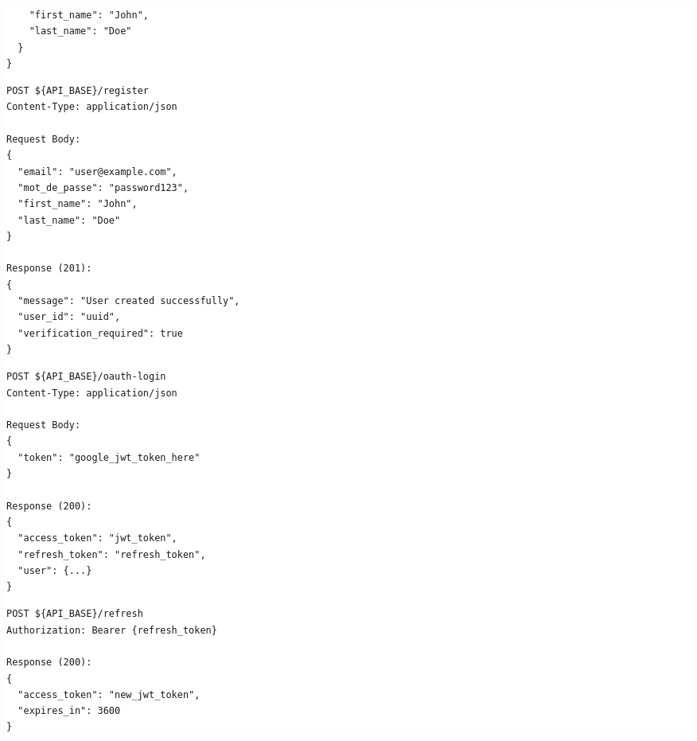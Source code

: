 ```http
    "first_name": "John",
    "last_name": "Doe"
  }
}
```

```http
POST ${API_BASE}/register
Content-Type: application/json

Request Body:
{
  "email": "user@example.com",
  "mot_de_passe": "password123",
  "first_name": "John",
  "last_name": "Doe"
}

Response (201):
{
  "message": "User created successfully",
  "user_id": "uuid",
  "verification_required": true
}
```

```http
POST ${API_BASE}/oauth-login
Content-Type: application/json

Request Body:
{
  "token": "google_jwt_token_here"
}

Response (200):
{
  "access_token": "jwt_token",
  "refresh_token": "refresh_token",
  "user": {...}
}
```

```http
POST ${API_BASE}/refresh
Authorization: Bearer {refresh_token}

Response (200):
{
  "access_token": "new_jwt_token",
  "expires_in": 3600
}
```
